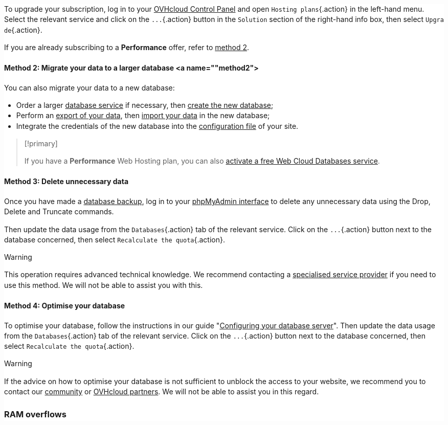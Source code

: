 To upgrade your subscription, log in to your [OVHcloud Control Panel](/links/manager) and open `Hosting plans`{.action} in the left-hand menu. Select the relevant service and click on the `...`{.action} button in the `Solution` section of the right-hand info box, then select `Upgrade`{.action}.

If you are already subscribing to a **Performance** offer, refer to [method 2](#method2).

#### Method 2: Migrate your data to a larger database <a name=""method2"></a>

You can also migrate your data to a new database:

- Order a larger [database service](https://www.ovh.co.uk/cloud/cloud-databases/) if necessary, then [create the new database](/pages/web_cloud/web_hosting/sql_create_database);
- Perform an [export of your data](/pages/web_cloud/web_hosting/sql_database_export), then [import your data](/pages/web_cloud/web_hosting/sql_importing_mysql_database) in the new database;
- Integrate the credentials of the new database into the [configuration file](#config_file) of your site.

> [!primary]
>
> If you have a **Performance** Web Hosting plan, you can also [activate a free Web Cloud Databases service](/pages/web_cloud/web_cloud_databases/starting_with_clouddb#clouddb-server-activation-included-with-your-web-hosting-plan).
>

#### Method 3: Delete unnecessary data

Once you have made a [database backup](/pages/web_cloud/web_hosting/sql_database_export), log in to your [phpMyAdmin interface](/pages/web_cloud/web_hosting/sql_create_database#accessing-the-phpmyadmin-interface) to delete any unnecessary data using the Drop, Delete and Truncate commands.

Then update the data usage from the `Databases`{.action} tab of the relevant service. Click on the `...`{.action} button next to the database concerned, then select `Recalculate the quota`{.action}.

> [!warning]
>
> This operation requires advanced technical knowledge. We recommend contacting a [specialised service provider](/links/partner) if you need to use this method. We will not be able to assist you with this.
>

#### Method 4: Optimise your database

To optimise your database, follow the instructions in our guide "[Configuring your database server](/pages/web_cloud/web_cloud_databases/configure-database-server#managing-your-databases)". Then update the data usage from the `Databases`{.action} tab of the relevant service. Click on the `...`{.action} button next to the database concerned, then select `Recalculate the quota`{.action}.

> [!warning]
>
> If the advice on how to optimise your database is not sufficient to unblock the access to your website, we recommend you to contact our [community](https://community.ovh.com/en/) or [OVHcloud partners](/links/partner). We will not be able to assist you in this regard.
>

### RAM overflows
